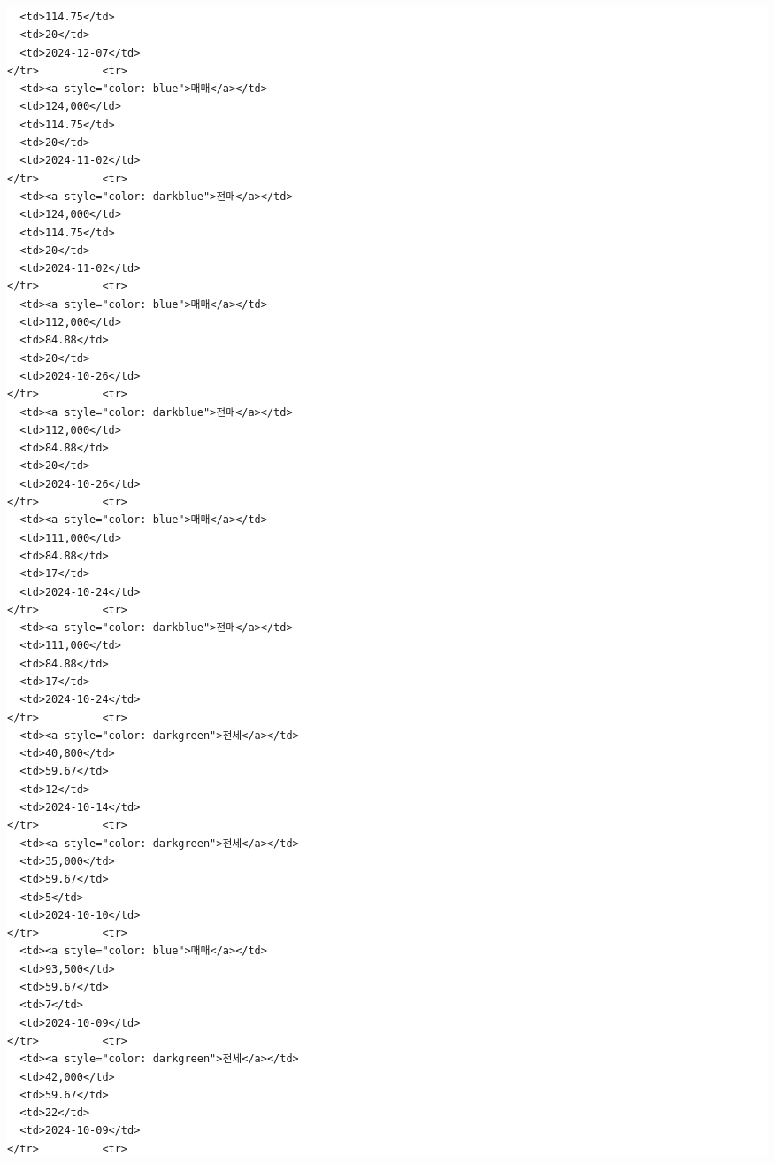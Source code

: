      <td>114.75</td>
      <td>20</td>
      <td>2024-12-07</td>
    </tr>          <tr>
      <td><a style="color: blue">매매</a></td>
      <td>124,000</td>
      <td>114.75</td>
      <td>20</td>
      <td>2024-11-02</td>
    </tr>          <tr>
      <td><a style="color: darkblue">전매</a></td>
      <td>124,000</td>
      <td>114.75</td>
      <td>20</td>
      <td>2024-11-02</td>
    </tr>          <tr>
      <td><a style="color: blue">매매</a></td>
      <td>112,000</td>
      <td>84.88</td>
      <td>20</td>
      <td>2024-10-26</td>
    </tr>          <tr>
      <td><a style="color: darkblue">전매</a></td>
      <td>112,000</td>
      <td>84.88</td>
      <td>20</td>
      <td>2024-10-26</td>
    </tr>          <tr>
      <td><a style="color: blue">매매</a></td>
      <td>111,000</td>
      <td>84.88</td>
      <td>17</td>
      <td>2024-10-24</td>
    </tr>          <tr>
      <td><a style="color: darkblue">전매</a></td>
      <td>111,000</td>
      <td>84.88</td>
      <td>17</td>
      <td>2024-10-24</td>
    </tr>          <tr>
      <td><a style="color: darkgreen">전세</a></td>
      <td>40,800</td>
      <td>59.67</td>
      <td>12</td>
      <td>2024-10-14</td>
    </tr>          <tr>
      <td><a style="color: darkgreen">전세</a></td>
      <td>35,000</td>
      <td>59.67</td>
      <td>5</td>
      <td>2024-10-10</td>
    </tr>          <tr>
      <td><a style="color: blue">매매</a></td>
      <td>93,500</td>
      <td>59.67</td>
      <td>7</td>
      <td>2024-10-09</td>
    </tr>          <tr>
      <td><a style="color: darkgreen">전세</a></td>
      <td>42,000</td>
      <td>59.67</td>
      <td>22</td>
      <td>2024-10-09</td>
    </tr>          <tr>